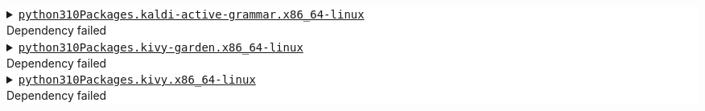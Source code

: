 <tr>
<td>
<details><summary>
<tt><a href='https://hydra.nixos.org/build/173642037'>python310Packages.kaldi-active-grammar.x86_64-linux</a></tt>
</summary></details>
</td>
<td>Dependency failed</td>
</tr>
<tr>
<td>
<details><summary>
<tt><a href='https://hydra.nixos.org/build/173615419'>python310Packages.kivy-garden.x86_64-linux</a></tt>
</summary></details>
</td>
<td>Dependency failed</td>
</tr>
<tr>
<td>
<details><summary>
<tt><a href='https://hydra.nixos.org/build/173612651'>python310Packages.kivy.x86_64-linux</a></tt>
</summary></details>
</td>
<td>Dependency failed</td>
</tr>